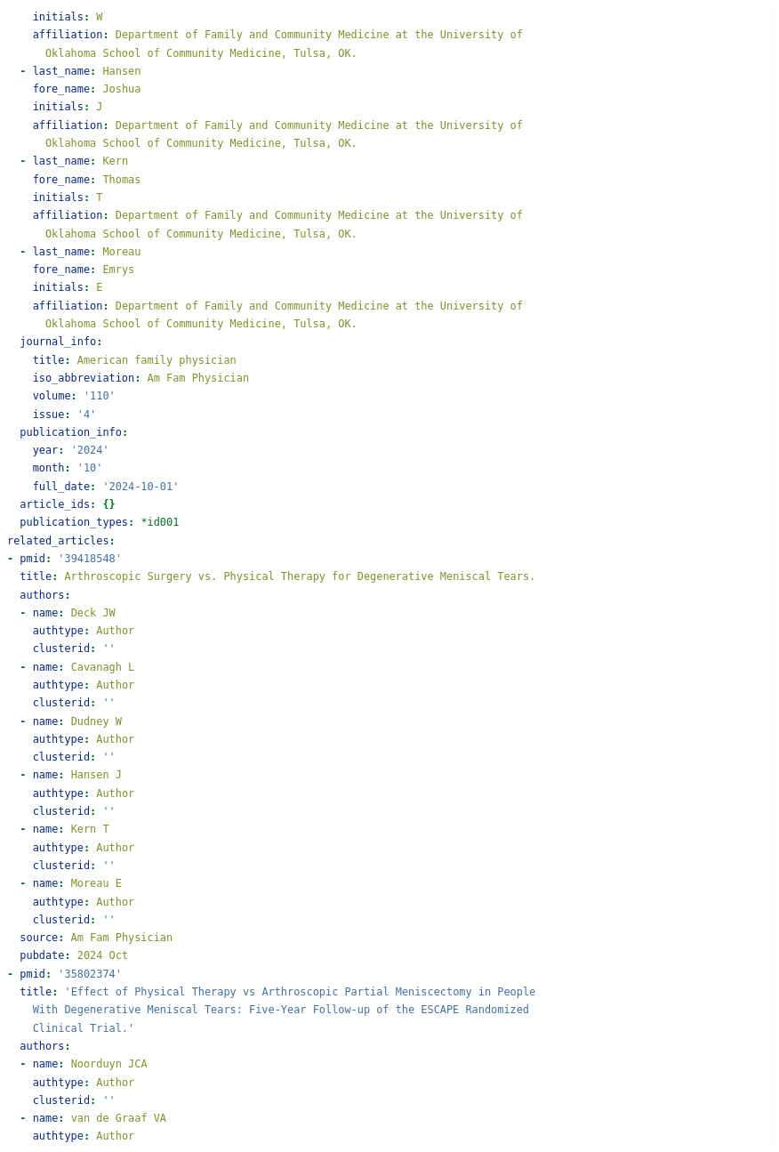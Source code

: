 ```yaml
    initials: W
    affiliation: Department of Family and Community Medicine at the University of
      Oklahoma School of Community Medicine, Tulsa, OK.
  - last_name: Hansen
    fore_name: Joshua
    initials: J
    affiliation: Department of Family and Community Medicine at the University of
      Oklahoma School of Community Medicine, Tulsa, OK.
  - last_name: Kern
    fore_name: Thomas
    initials: T
    affiliation: Department of Family and Community Medicine at the University of
      Oklahoma School of Community Medicine, Tulsa, OK.
  - last_name: Moreau
    fore_name: Emrys
    initials: E
    affiliation: Department of Family and Community Medicine at the University of
      Oklahoma School of Community Medicine, Tulsa, OK.
  journal_info:
    title: American family physician
    iso_abbreviation: Am Fam Physician
    volume: '110'
    issue: '4'
  publication_info:
    year: '2024'
    month: '10'
    full_date: '2024-10-01'
  article_ids: {}
  publication_types: *id001
related_articles:
- pmid: '39418548'
  title: Arthroscopic Surgery vs. Physical Therapy for Degenerative Meniscal Tears.
  authors:
  - name: Deck JW
    authtype: Author
    clusterid: ''
  - name: Cavanagh L
    authtype: Author
    clusterid: ''
  - name: Dudney W
    authtype: Author
    clusterid: ''
  - name: Hansen J
    authtype: Author
    clusterid: ''
  - name: Kern T
    authtype: Author
    clusterid: ''
  - name: Moreau E
    authtype: Author
    clusterid: ''
  source: Am Fam Physician
  pubdate: 2024 Oct
- pmid: '35802374'
  title: 'Effect of Physical Therapy vs Arthroscopic Partial Meniscectomy in People
    With Degenerative Meniscal Tears: Five-Year Follow-up of the ESCAPE Randomized
    Clinical Trial.'
  authors:
  - name: Noorduyn JCA
    authtype: Author
    clusterid: ''
  - name: van de Graaf VA
    authtype: Author
```